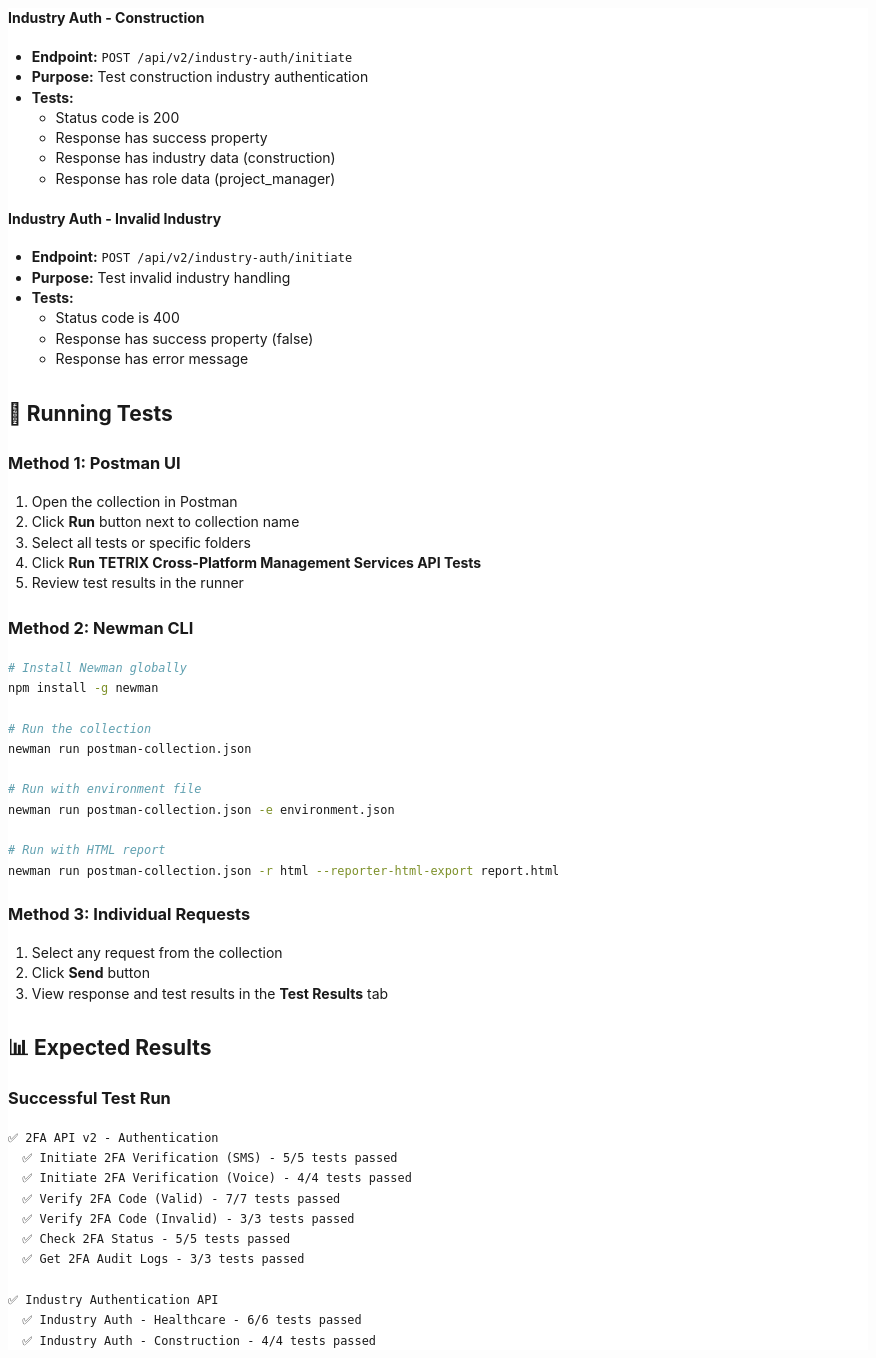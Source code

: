#### **Industry Auth - Construction**
- **Endpoint:** `POST /api/v2/industry-auth/initiate`
- **Purpose:** Test construction industry authentication
- **Tests:**
  - Status code is 200
  - Response has success property
  - Response has industry data (construction)
  - Response has role data (project_manager)

#### **Industry Auth - Invalid Industry**
- **Endpoint:** `POST /api/v2/industry-auth/initiate`
- **Purpose:** Test invalid industry handling
- **Tests:**
  - Status code is 400
  - Response has success property (false)
  - Response has error message

## 🚀 Running Tests

### Method 1: Postman UI
1. Open the collection in Postman
2. Click **Run** button next to collection name
3. Select all tests or specific folders
4. Click **Run TETRIX Cross-Platform Management Services API Tests**
5. Review test results in the runner

### Method 2: Newman CLI
```bash
# Install Newman globally
npm install -g newman

# Run the collection
newman run postman-collection.json

# Run with environment file
newman run postman-collection.json -e environment.json

# Run with HTML report
newman run postman-collection.json -r html --reporter-html-export report.html
```

### Method 3: Individual Requests
1. Select any request from the collection
2. Click **Send** button
3. View response and test results in the **Test Results** tab

## 📊 Expected Results

### Successful Test Run
```
✅ 2FA API v2 - Authentication
  ✅ Initiate 2FA Verification (SMS) - 5/5 tests passed
  ✅ Initiate 2FA Verification (Voice) - 4/4 tests passed
  ✅ Verify 2FA Code (Valid) - 7/7 tests passed
  ✅ Verify 2FA Code (Invalid) - 3/3 tests passed
  ✅ Check 2FA Status - 5/5 tests passed
  ✅ Get 2FA Audit Logs - 3/3 tests passed

✅ Industry Authentication API
  ✅ Industry Auth - Healthcare - 6/6 tests passed
  ✅ Industry Auth - Construction - 4/4 tests passed
```